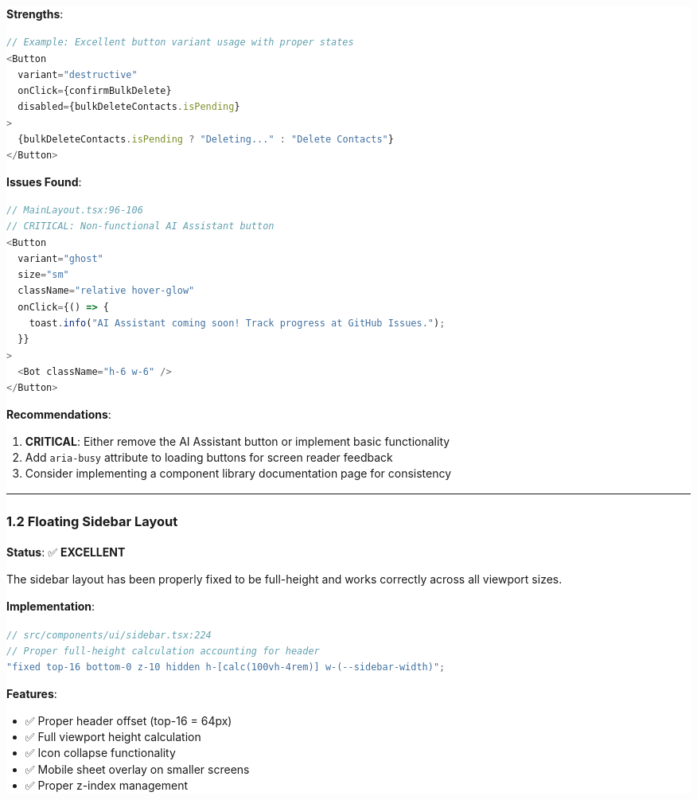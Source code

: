 **Strengths**:
```typescript
// Example: Excellent button variant usage with proper states
<Button
  variant="destructive"
  onClick={confirmBulkDelete}
  disabled={bulkDeleteContacts.isPending}
>
  {bulkDeleteContacts.isPending ? "Deleting..." : "Delete Contacts"}
</Button>
```

**Issues Found**:
```typescript
// MainLayout.tsx:96-106
// CRITICAL: Non-functional AI Assistant button
<Button
  variant="ghost"
  size="sm"
  className="relative hover-glow"
  onClick={() => {
    toast.info("AI Assistant coming soon! Track progress at GitHub Issues.");
  }}
>
  <Bot className="h-6 w-6" />
</Button>
```

**Recommendations**:
1. **CRITICAL**: Either remove the AI Assistant button or implement basic functionality
2. Add `aria-busy` attribute to loading buttons for screen reader feedback
3. Consider implementing a component library documentation page for consistency

---

### 1.2 Floating Sidebar Layout

**Status**: ✅ **EXCELLENT**

The sidebar layout has been properly fixed to be full-height and works correctly across all viewport sizes.

**Implementation**:
```typescript
// src/components/ui/sidebar.tsx:224
// Proper full-height calculation accounting for header
"fixed top-16 bottom-0 z-10 hidden h-[calc(100vh-4rem)] w-(--sidebar-width)";
```

**Features**:
- ✅ Proper header offset (top-16 = 64px)
- ✅ Full viewport height calculation
- ✅ Icon collapse functionality
- ✅ Mobile sheet overlay on smaller screens
- ✅ Proper z-index management
